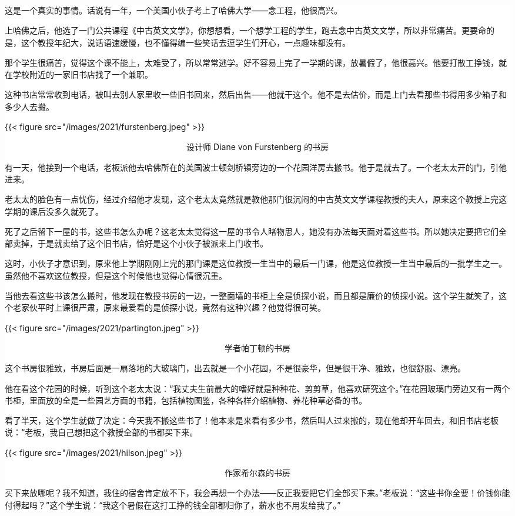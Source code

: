 </div>

这是一个真实的事情。话说有一年，一个美国小伙子考上了哈佛大学——念工程，他很高兴。

上哈佛之后，他选了一门公共课程《中古英文文学》，你想想看，一个想学工程的学生，跑去念中古英文文学，所以非常痛苦。更要命的是，这个教授年纪大，说话语速缓慢，也不懂得编一些笑话去逗学生们开心，一点趣味都没有。

那个学生很痛苦，觉得这个课不能上，太难受了，所以常常逃学。好不容易上完了一学期的课，放暑假了，他很高兴。他要打散工挣钱，就在学校附近的一家旧书店找了一个兼职。

这种书店常常收到电话，被叫去别人家里收一些旧书回来，然后出售——他就干这个。他不是去估价，而是上门去看那些书得用多少箱子和多少人去搬。

{{< figure src="/images/2021/furstenberg.jpeg" >}}

<style>.org-center { margin-left: auto; margin-right: auto; text-align: center; }</style>

<div class="org-center">
  <div></div>

设计师 Diane von Furstenberg 的书房

</div>

有一天，他接到一个电话，老板派他去哈佛所在的美国波士顿剑桥镇旁边的一个花园洋房去搬书。他于是就去了。一个老太太开的门，引他进来。

老太太的脸色有一点忧伤，经过介绍他才发现，这个老太太竟然就是教他那门很沉闷的中古英文文学课程教授的夫人，原来这个教授上完这学期的课后没多久就死了。

死了之后留下一屋的书，这些书怎么办呢？这老太太觉得这一屋的书令人睹物思人，她没有办法每天面对着这些书。所以她决定要把它们全部卖掉，于是就卖给了这个旧书店，恰好是这个小伙子被派来上门收书。

这时，小伙子才意识到，原来他上学期刚刚上完的那门课是这位教授一生当中的最后一门课，他是这位教授一生当中最后的一批学生之一。虽然他不喜欢这位教授，但是这个时候他也觉得心情很沉重。

当他去看这些书该怎么搬时，他发现在教授书房的一边，一整面墙的书柜上全是侦探小说，而且都是廉价的侦探小说。这个学生就笑了，这个老家伙平时上课很严肃，原来最爱看的是侦探小说，竟然有这种兴趣？他觉得很可笑。

{{< figure src="/images/2021/partington.jpeg" >}}

<style>.org-center { margin-left: auto; margin-right: auto; text-align: center; }</style>

<div class="org-center">
  <div></div>

学者帕丁顿的书房

</div>

这个书房很雅致，书房后面是一扇落地的大玻璃门，出去就是一个小花园，不是很豪华，但是很干净、雅致，也很舒服、漂亮。

他在看这个花园的时候，听到这个老太太说：“我丈夫生前最大的嗜好就是种种花、剪剪草，他喜欢研究这个。”在花园玻璃门旁边又有一两个书柜，里面放的全是一些园艺方面的书籍，包括植物图鉴，各种各样介绍植物、养花种草必备的书。

看了半天，这个学生就做了决定：今天我不搬这些书了！他本来是来看有多少书，然后叫人过来搬的，现在他却开车回去，和旧书店老板说：“老板，我自己想把这个教授全部的书都买下来。

{{< figure src="/images/2021/hilson.jpeg" >}}

<style>.org-center { margin-left: auto; margin-right: auto; text-align: center; }</style>

<div class="org-center">
  <div></div>

作家希尔森的书房

</div>

买下来放哪呢？我不知道，我住的宿舍肯定放不下，我会再想一个办法——反正我要把它们全部买下来。”老板说：“这些书你全要！价钱你能付得起吗？”这个学生说：“我这个暑假在这打工挣的钱全部都归你了，薪水也不用发给我了。”
